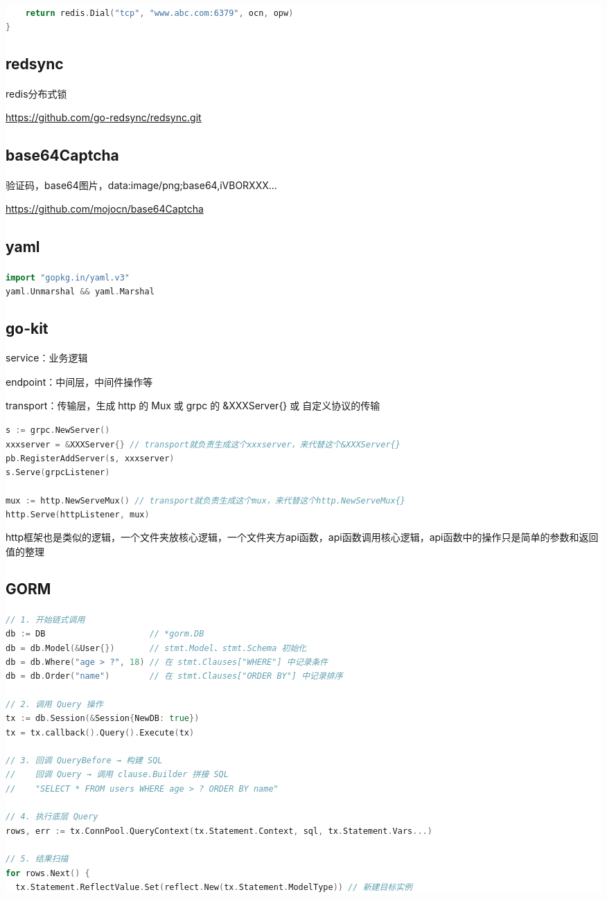 ```go
	return redis.Dial("tcp", "www.abc.com:6379", ocn, opw)
}
```

## redsync

redis分布式锁

https://github.com/go-redsync/redsync.git

## base64Captcha

验证码，base64图片，data:image/png;base64,iVBORXXX...

https://github.com/mojocn/base64Captcha

## yaml

```go
import "gopkg.in/yaml.v3"
yaml.Unmarshal && yaml.Marshal
```

## go-kit

service：业务逻辑

endpoint：中间层，中间件操作等

transport：传输层，生成 http 的 Mux 或 grpc 的 &XXXServer{} 或 自定义协议的传输

```go
s := grpc.NewServer()
xxxserver = &XXXServer{} // transport就负责生成这个xxxserver，来代替这个&XXXServer{}
pb.RegisterAddServer(s, xxxserver)
s.Serve(grpcListener)

mux := http.NewServeMux() // transport就负责生成这个mux，来代替这个http.NewServeMux{}
http.Serve(httpListener, mux)
```

http框架也是类似的逻辑，一个文件夹放核心逻辑，一个文件夹方api函数，api函数调用核心逻辑，api函数中的操作只是简单的参数和返回值的整理

## GORM

```GO
// 1. 开始链式调用
db := DB                     // *gorm.DB
db = db.Model(&User{})       // stmt.Model、stmt.Schema 初始化
db = db.Where("age > ?", 18) // 在 stmt.Clauses["WHERE"] 中记录条件
db = db.Order("name")        // 在 stmt.Clauses["ORDER BY"] 中记录排序

// 2. 调用 Query 操作
tx := db.Session(&Session{NewDB: true})
tx = tx.callback().Query().Execute(tx)  

// 3. 回调 QueryBefore → 构建 SQL 
//    回调 Query → 调用 clause.Builder 拼接 SQL
//    "SELECT * FROM users WHERE age > ? ORDER BY name"

// 4. 执行底层 Query
rows, err := tx.ConnPool.QueryContext(tx.Statement.Context, sql, tx.Statement.Vars...)

// 5. 结果扫描
for rows.Next() {
  tx.Statement.ReflectValue.Set(reflect.New(tx.Statement.ModelType)) // 新建目标实例
```